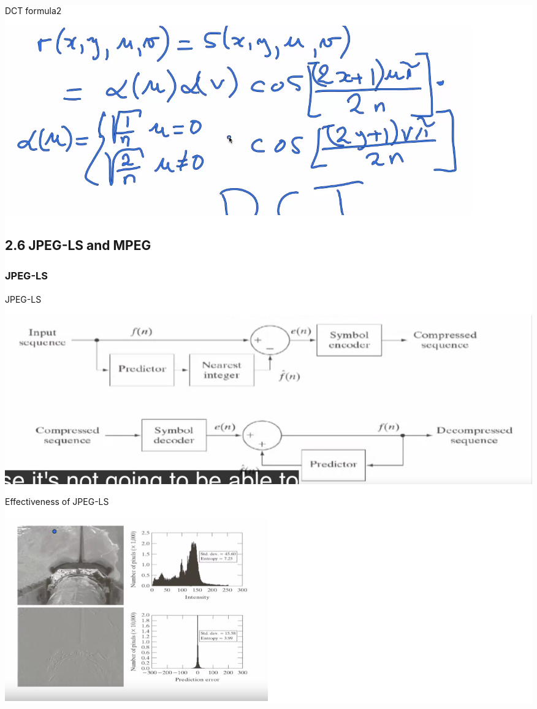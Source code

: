 DCT formula2

![](./images/week2/dct2.png)

## 2.6 JPEG-LS and MPEG

### JPEG-LS

JPEG-LS

![](./images/week2/jpeg_ls1.png)

Effectiveness of JPEG-LS

![](./images/week2/jpeg_ls2.png)
